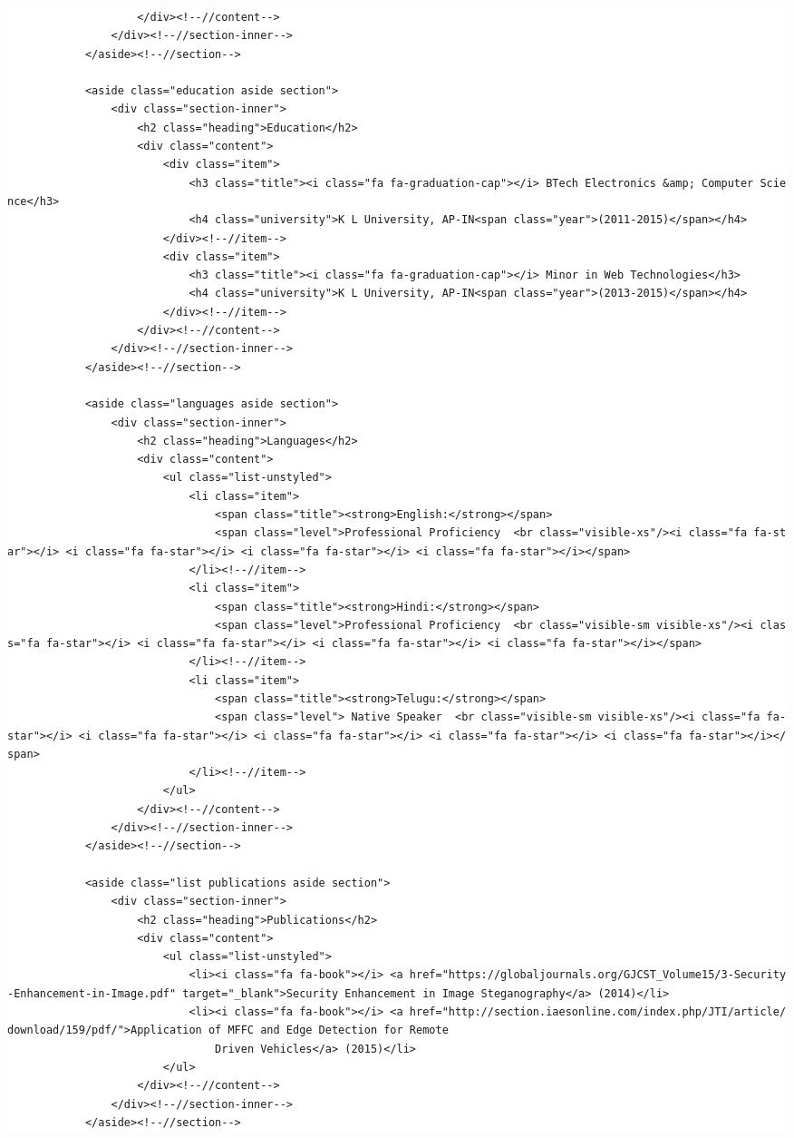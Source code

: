                         </div><!--//content-->
                    </div><!--//section-inner-->
                </aside><!--//section-->
                
                <aside class="education aside section">
                    <div class="section-inner">
                        <h2 class="heading">Education</h2>
                        <div class="content">
                            <div class="item">                      
                                <h3 class="title"><i class="fa fa-graduation-cap"></i> BTech Electronics &amp; Computer Science</h3>
                                <h4 class="university">K L University, AP-IN<span class="year">(2011-2015)</span></h4>
                            </div><!--//item-->
                            <div class="item">
                                <h3 class="title"><i class="fa fa-graduation-cap"></i> Minor in Web Technologies</h3>
                                <h4 class="university">K L University, AP-IN<span class="year">(2013-2015)</span></h4>
                            </div><!--//item-->
                        </div><!--//content-->
                    </div><!--//section-inner-->
                </aside><!--//section-->
                            
                <aside class="languages aside section">
                    <div class="section-inner">
                        <h2 class="heading">Languages</h2>
                        <div class="content">
                            <ul class="list-unstyled">
                                <li class="item">
                                    <span class="title"><strong>English:</strong></span>
                                    <span class="level">Professional Proficiency  <br class="visible-xs"/><i class="fa fa-star"></i> <i class="fa fa-star"></i> <i class="fa fa-star"></i> <i class="fa fa-star"></i></span>
                                </li><!--//item-->
                                <li class="item">
                                    <span class="title"><strong>Hindi:</strong></span>
                                    <span class="level">Professional Proficiency  <br class="visible-sm visible-xs"/><i class="fa fa-star"></i> <i class="fa fa-star"></i> <i class="fa fa-star"></i> <i class="fa fa-star"></i></span>
                                </li><!--//item-->
                                <li class="item">
                                    <span class="title"><strong>Telugu:</strong></span>
                                    <span class="level"> Native Speaker  <br class="visible-sm visible-xs"/><i class="fa fa-star"></i> <i class="fa fa-star"></i> <i class="fa fa-star"></i> <i class="fa fa-star"></i> <i class="fa fa-star"></i></span>
                                </li><!--//item-->
                            </ul>
                        </div><!--//content-->
                    </div><!--//section-inner-->
                </aside><!--//section-->
                
                <aside class="list publications aside section">
                    <div class="section-inner">
                        <h2 class="heading">Publications</h2>
                        <div class="content">
                            <ul class="list-unstyled">
                                <li><i class="fa fa-book"></i> <a href="https://globaljournals.org/GJCST_Volume15/3-Security-Enhancement-in-Image.pdf" target="_blank">Security Enhancement in Image Steganography</a> (2014)</li>
                                <li><i class="fa fa-book"></i> <a href="http://section.iaesonline.com/index.php/JTI/article/download/159/pdf/">Application of MFFC and Edge Detection for Remote
                                    Driven Vehicles</a> (2015)</li>
                            </ul>
                        </div><!--//content-->
                    </div><!--//section-inner-->
                </aside><!--//section-->
                